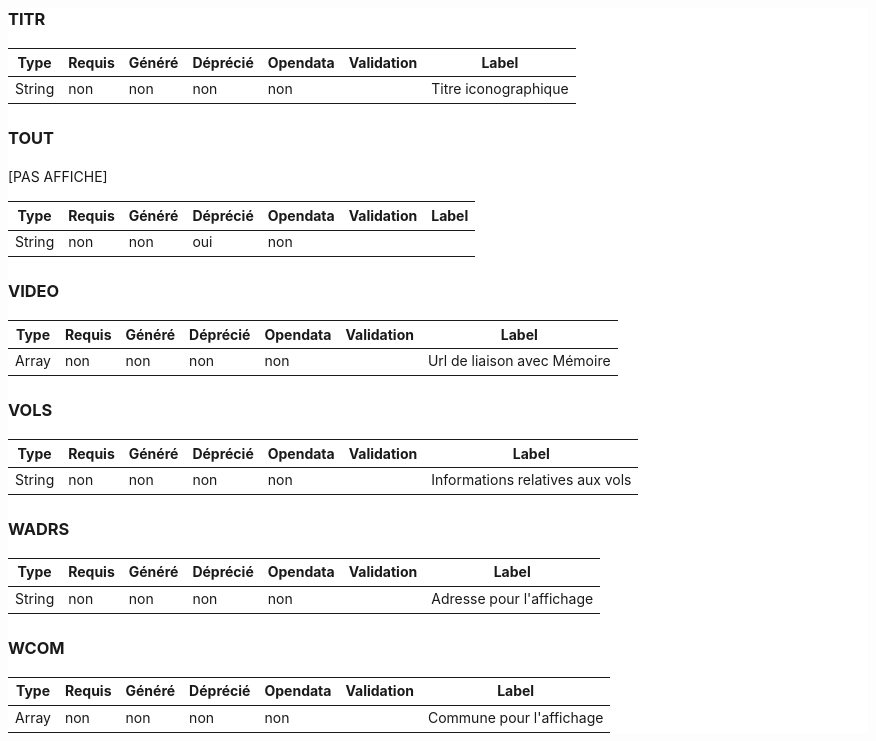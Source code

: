 ### TITR





|Type|Requis|Généré|Déprécié|Opendata|Validation|Label|
|----|------|------|------|--------|----------|-----|
|String|non|non|non|non||Titre iconographique|

### TOUT
[PAS AFFICHE]




|Type|Requis|Généré|Déprécié|Opendata|Validation|Label|
|----|------|------|------|--------|----------|-----|
|String|non|non|oui|non|||

### VIDEO





|Type|Requis|Généré|Déprécié|Opendata|Validation|Label|
|----|------|------|------|--------|----------|-----|
|Array|non|non|non|non||Url de liaison avec Mémoire|

### VOLS





|Type|Requis|Généré|Déprécié|Opendata|Validation|Label|
|----|------|------|------|--------|----------|-----|
|String|non|non|non|non||Informations relatives aux vols|

### WADRS





|Type|Requis|Généré|Déprécié|Opendata|Validation|Label|
|----|------|------|------|--------|----------|-----|
|String|non|non|non|non||Adresse pour l'affichage|

### WCOM





|Type|Requis|Généré|Déprécié|Opendata|Validation|Label|
|----|------|------|------|--------|----------|-----|
|Array|non|non|non|non||Commune pour l'affichage|
